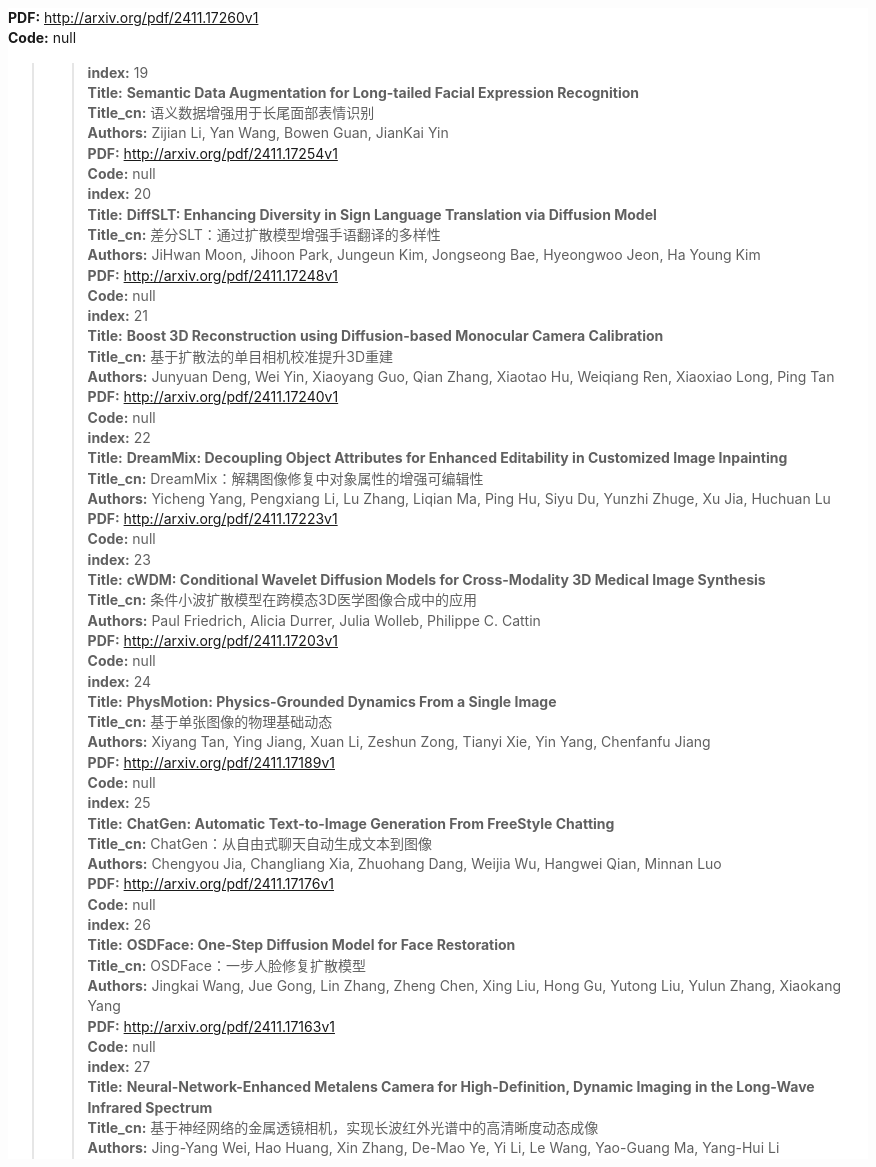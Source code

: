 **PDF:** <http://arxiv.org/pdf/2411.17260v1><br />
**Code:** null<br />
>>**index:** 19<br />
**Title:** **Semantic Data Augmentation for Long-tailed Facial Expression Recognition**<br />
**Title_cn:** 语义数据增强用于长尾面部表情识别<br />
**Authors:** Zijian Li, Yan Wang, Bowen Guan, JianKai Yin<br />
**PDF:** <http://arxiv.org/pdf/2411.17254v1><br />
**Code:** null<br />
>>**index:** 20<br />
**Title:** **DiffSLT: Enhancing Diversity in Sign Language Translation via Diffusion   Model**<br />
**Title_cn:** 差分SLT：通过扩散模型增强手语翻译的多样性<br />
**Authors:** JiHwan Moon, Jihoon Park, Jungeun Kim, Jongseong Bae, Hyeongwoo Jeon, Ha Young Kim<br />
**PDF:** <http://arxiv.org/pdf/2411.17248v1><br />
**Code:** null<br />
>>**index:** 21<br />
**Title:** **Boost 3D Reconstruction using Diffusion-based Monocular Camera   Calibration**<br />
**Title_cn:** 基于扩散法的单目相机校准提升3D重建<br />
**Authors:** Junyuan Deng, Wei Yin, Xiaoyang Guo, Qian Zhang, Xiaotao Hu, Weiqiang Ren, Xiaoxiao Long, Ping Tan<br />
**PDF:** <http://arxiv.org/pdf/2411.17240v1><br />
**Code:** null<br />
>>**index:** 22<br />
**Title:** **DreamMix: Decoupling Object Attributes for Enhanced Editability in   Customized Image Inpainting**<br />
**Title_cn:** DreamMix：解耦图像修复中对象属性的增强可编辑性<br />
**Authors:** Yicheng Yang, Pengxiang Li, Lu Zhang, Liqian Ma, Ping Hu, Siyu Du, Yunzhi Zhuge, Xu Jia, Huchuan Lu<br />
**PDF:** <http://arxiv.org/pdf/2411.17223v1><br />
**Code:** null<br />
>>**index:** 23<br />
**Title:** **cWDM: Conditional Wavelet Diffusion Models for Cross-Modality 3D Medical   Image Synthesis**<br />
**Title_cn:** 条件小波扩散模型在跨模态3D医学图像合成中的应用<br />
**Authors:** Paul Friedrich, Alicia Durrer, Julia Wolleb, Philippe C. Cattin<br />
**PDF:** <http://arxiv.org/pdf/2411.17203v1><br />
**Code:** null<br />
>>**index:** 24<br />
**Title:** **PhysMotion: Physics-Grounded Dynamics From a Single Image**<br />
**Title_cn:** 基于单张图像的物理基础动态<br />
**Authors:** Xiyang Tan, Ying Jiang, Xuan Li, Zeshun Zong, Tianyi Xie, Yin Yang, Chenfanfu Jiang<br />
**PDF:** <http://arxiv.org/pdf/2411.17189v1><br />
**Code:** null<br />
>>**index:** 25<br />
**Title:** **ChatGen: Automatic Text-to-Image Generation From FreeStyle Chatting**<br />
**Title_cn:** ChatGen：从自由式聊天自动生成文本到图像<br />
**Authors:** Chengyou Jia, Changliang Xia, Zhuohang Dang, Weijia Wu, Hangwei Qian, Minnan Luo<br />
**PDF:** <http://arxiv.org/pdf/2411.17176v1><br />
**Code:** null<br />
>>**index:** 26<br />
**Title:** **OSDFace: One-Step Diffusion Model for Face Restoration**<br />
**Title_cn:** OSDFace：一步人脸修复扩散模型<br />
**Authors:** Jingkai Wang, Jue Gong, Lin Zhang, Zheng Chen, Xing Liu, Hong Gu, Yutong Liu, Yulun Zhang, Xiaokang Yang<br />
**PDF:** <http://arxiv.org/pdf/2411.17163v1><br />
**Code:** null<br />
>>**index:** 27<br />
**Title:** **Neural-Network-Enhanced Metalens Camera for High-Definition, Dynamic   Imaging in the Long-Wave Infrared Spectrum**<br />
**Title_cn:** 基于神经网络的金属透镜相机，实现长波红外光谱中的高清晰度动态成像<br />
**Authors:** Jing-Yang Wei, Hao Huang, Xin Zhang, De-Mao Ye, Yi Li, Le Wang, Yao-Guang Ma, Yang-Hui Li<br />